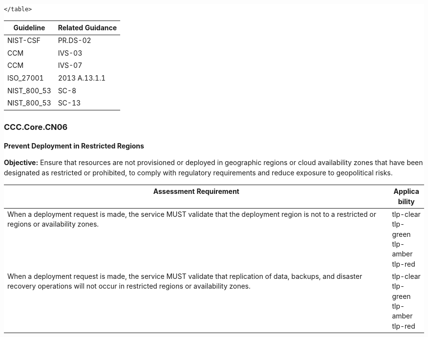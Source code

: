     </table>
  </div>
  <div class="flex-item-right">
    <table cellpadding="5">
      <thead>
        <tr>
          <th>Guideline</th>
          <th>Related Guidance</th>
        </tr>
      </thead>
      <tbody>
        <tr>
          <td>NIST-CSF</td>
          <td>PR.DS-02</td>
        </tr>
        <tr>
          <td>CCM</td>
          <td>IVS-03</td>
        </tr>
        <tr>
          <td>CCM</td>
          <td>IVS-07</td>
        </tr>
        <tr>
          <td>ISO_27001</td>
          <td>2013 A.13.1.1</td>
        </tr>
        <tr>
          <td>NIST_800_53</td>
          <td>SC-8</td>
        </tr>
        <tr>
          <td>NIST_800_53</td>
          <td>SC-13</td>
        </tr>
      </tbody>
    </table>
  </div>
</div>

### CCC.Core.CN06

**Prevent Deployment in Restricted Regions**

**Objective:** Ensure that resources are not provisioned or deployed in
geographic regions or cloud availability zones that have been
designated as restricted or prohibited, to comply with
regulatory requirements and reduce exposure to geopolitical
risks.


| Assessment Requirement | Applicability |
| --- | --- |
| When a deployment request is made, the service MUST validate that the deployment region is not to a restricted or regions or availability zones. |tlp-clear<br />tlp-green<br />tlp-amber<br />tlp-red<br /> |
| When a deployment request is made, the service MUST validate that replication of data, backups, and disaster recovery operations will not occur in restricted regions or availability zones. |tlp-clear<br />tlp-green<br />tlp-amber<br />tlp-red<br /> |
